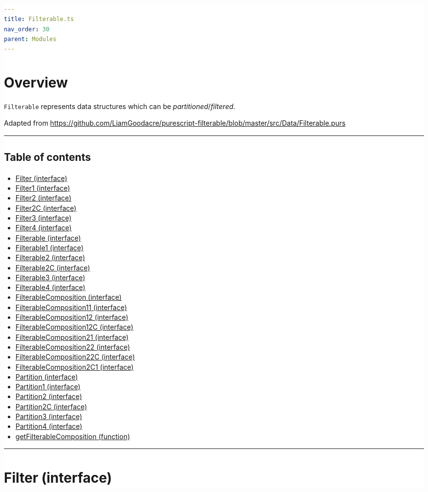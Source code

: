 ```yaml
---
title: Filterable.ts
nav_order: 30
parent: Modules
---
```


# Overview

`Filterable` represents data structures which can be _partitioned_/_filtered_.

Adapted from https://github.com/LiamGoodacre/purescript-filterable/blob/master/src/Data/Filterable.purs

---

<h2 class="text-delta">Table of contents</h2>

- [Filter (interface)](#filter-interface)
- [Filter1 (interface)](#filter1-interface)
- [Filter2 (interface)](#filter2-interface)
- [Filter2C (interface)](#filter2c-interface)
- [Filter3 (interface)](#filter3-interface)
- [Filter4 (interface)](#filter4-interface)
- [Filterable (interface)](#filterable-interface)
- [Filterable1 (interface)](#filterable1-interface)
- [Filterable2 (interface)](#filterable2-interface)
- [Filterable2C (interface)](#filterable2c-interface)
- [Filterable3 (interface)](#filterable3-interface)
- [Filterable4 (interface)](#filterable4-interface)
- [FilterableComposition (interface)](#filterablecomposition-interface)
- [FilterableComposition11 (interface)](#filterablecomposition11-interface)
- [FilterableComposition12 (interface)](#filterablecomposition12-interface)
- [FilterableComposition12C (interface)](#filterablecomposition12c-interface)
- [FilterableComposition21 (interface)](#filterablecomposition21-interface)
- [FilterableComposition22 (interface)](#filterablecomposition22-interface)
- [FilterableComposition22C (interface)](#filterablecomposition22c-interface)
- [FilterableComposition2C1 (interface)](#filterablecomposition2c1-interface)
- [Partition (interface)](#partition-interface)
- [Partition1 (interface)](#partition1-interface)
- [Partition2 (interface)](#partition2-interface)
- [Partition2C (interface)](#partition2c-interface)
- [Partition3 (interface)](#partition3-interface)
- [Partition4 (interface)](#partition4-interface)
- [getFilterableComposition (function)](#getfilterablecomposition-function)

---

# Filter (interface)
